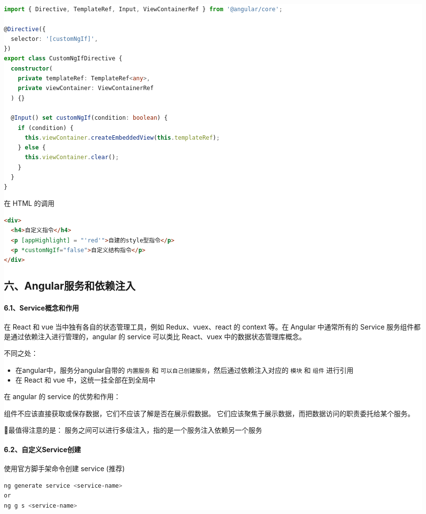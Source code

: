 ```typescript
import { Directive, TemplateRef, Input, ViewContainerRef } from '@angular/core';

@Directive({
  selector: '[customNgIf]',
})
export class CustomNgIfDirective {
  constructor(
    private templateRef: TemplateRef<any>,
    private viewContainer: ViewContainerRef
  ) {}

  @Input() set customNgIf(condition: boolean) {
    if (condition) {
      this.viewContainer.createEmbeddedView(this.templateRef);
    } else {
      this.viewContainer.clear();
    }
  }
}
```

在 HTML 的调用

```html
<div>
  <h4>自定义指令</h4>
  <p [appHighlight] = "'red'">自建的style型指令</p>
  <p *customNgIf="false">自定义结构指令</p>
</div>
```

## 六、Angular服务和依赖注入

#### 6.1、Service概念和作用

在 React 和 vue 当中独有各自的状态管理工具，例如 Redux、vuex、react 的 context 等。在 Angular 中通常所有的 Service 服务组件都是通过依赖注入进行管理的，angular 的 service 可以类比 React、vuex 中的数据状态管理库概念。

不同之处：

+ 在angular中，服务分angular自带的 `内置服务` 和 `可以自己创建服务`，然后通过依赖注入对应的 `模块` 和 `组件` 进行引用
+ 在 React 和 vue 中，这统一挂全部在到全局中

在 angular 的 service 的优势和作用：

组件不应该直接获取或保存数据，它们不应该了解是否在展示假数据。 它们应该聚焦于展示数据，而把数据访问的职责委托给某个服务。

🔔最值得注意的是： 服务之间可以进行多级注入，指的是一个服务注入依赖另一个服务

#### 6.2、自定义Service创建

使用官方脚手架命令创建 service (推荐)

```bash
ng generate service <service-name>
or
ng g s <service-name>
```
